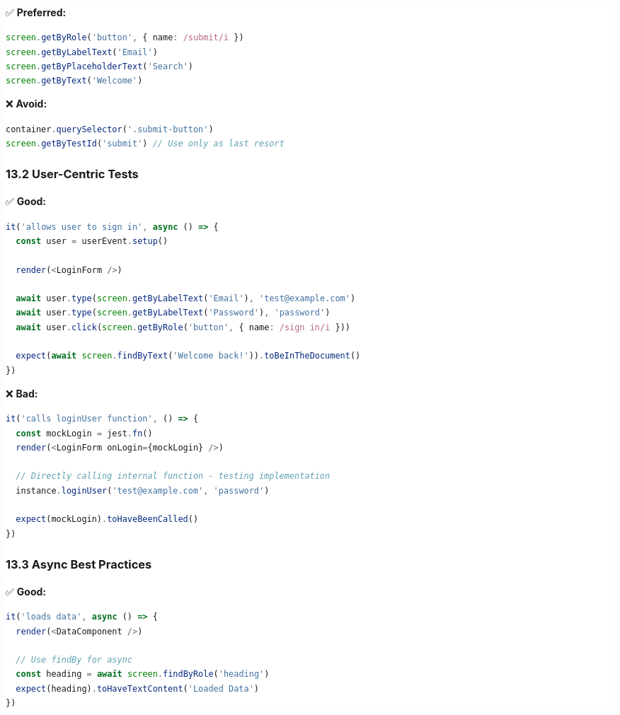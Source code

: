 ✅ **Preferred:**
```typescript
screen.getByRole('button', { name: /submit/i })
screen.getByLabelText('Email')
screen.getByPlaceholderText('Search')
screen.getByText('Welcome')
```

❌ **Avoid:**
```typescript
container.querySelector('.submit-button')
screen.getByTestId('submit') // Use only as last resort
```

### 13.2 User-Centric Tests

✅ **Good:**
```typescript
it('allows user to sign in', async () => {
  const user = userEvent.setup()

  render(<LoginForm />)

  await user.type(screen.getByLabelText('Email'), 'test@example.com')
  await user.type(screen.getByLabelText('Password'), 'password')
  await user.click(screen.getByRole('button', { name: /sign in/i }))

  expect(await screen.findByText('Welcome back!')).toBeInTheDocument()
})
```

❌ **Bad:**
```typescript
it('calls loginUser function', () => {
  const mockLogin = jest.fn()
  render(<LoginForm onLogin={mockLogin} />)

  // Directly calling internal function - testing implementation
  instance.loginUser('test@example.com', 'password')

  expect(mockLogin).toHaveBeenCalled()
})
```

### 13.3 Async Best Practices

✅ **Good:**
```typescript
it('loads data', async () => {
  render(<DataComponent />)

  // Use findBy for async
  const heading = await screen.findByRole('heading')
  expect(heading).toHaveTextContent('Loaded Data')
})
```
